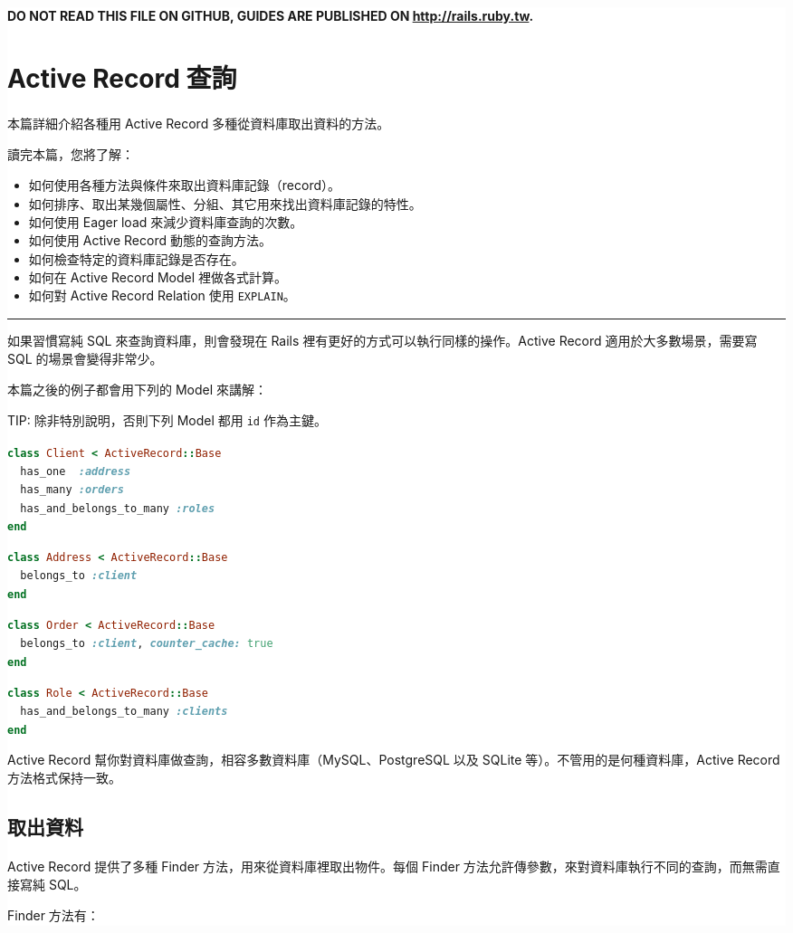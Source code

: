 **DO NOT READ THIS FILE ON GITHUB, GUIDES ARE PUBLISHED ON http://rails.ruby.tw.**

Active Record 查詢
==================

本篇詳細介紹各種用 Active Record 多種從資料庫取出資料的方法。

讀完本篇，您將了解：

* 如何使用各種方法與條件來取出資料庫記錄（record）。
* 如何排序、取出某幾個屬性、分組、其它用來找出資料庫記錄的特性。
* 如何使用 Eager load 來減少資料庫查詢的次數。
* 如何使用 Active Record 動態的查詢方法。
* 如何檢查特定的資料庫記錄是否存在。
* 如何在 Active Record Model 裡做各式計算。
* 如何對 Active Record Relation 使用 `EXPLAIN`。

--------------------------------------------------------------------------------

如果習慣寫純 SQL 來查詢資料庫，則會發現在 Rails 裡有更好的方式可以執行同樣的操作。Active Record 適用於大多數場景，需要寫 SQL 的場景會變得非常少。

本篇之後的例子都會用下列的 Model 來講解：

TIP: 除非特別說明，否則下列 Model 都用 `id` 作為主鍵。

```ruby
class Client < ActiveRecord::Base
  has_one  :address
  has_many :orders
  has_and_belongs_to_many :roles
end
```

```ruby
class Address < ActiveRecord::Base
  belongs_to :client
end
```

```ruby
class Order < ActiveRecord::Base
  belongs_to :client, counter_cache: true
end
```

```ruby
class Role < ActiveRecord::Base
  has_and_belongs_to_many :clients
end
```

Active Record 幫你對資料庫做查詢，相容多數資料庫（MySQL、PostgreSQL 以及 SQLite 等）。不管用的是何種資料庫，Active Record 方法格式保持一致。

取出資料
----------

Active Record 提供了多種 Finder 方法，用來從資料庫裡取出物件。每個 Finder 方法允許傳參數，來對資料庫執行不同的查詢，而無需直接寫純 SQL。

Finder 方法有：
